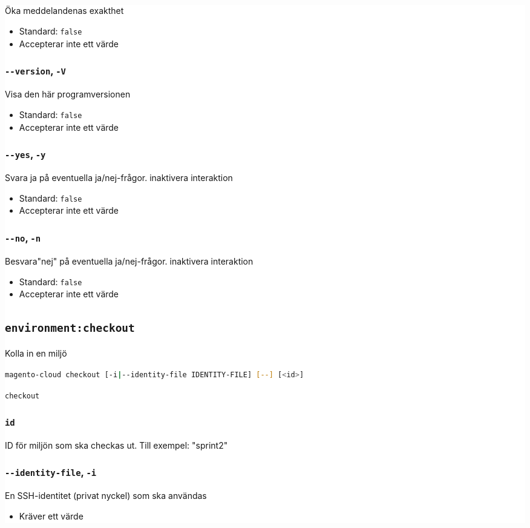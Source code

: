 
Öka meddelandenas exakthet
- Standard: `false`
- Accepterar inte ett värde



### `--version`, `-V`



Visa den här programversionen
- Standard: `false`
- Accepterar inte ett värde



### `--yes`, `-y`



Svara ja på eventuella ja/nej-frågor. inaktivera interaktion
- Standard: `false`
- Accepterar inte ett värde



### `--no`, `-n`



Besvara&quot;nej&quot; på eventuella ja/nej-frågor. inaktivera interaktion
- Standard: `false`
- Accepterar inte ett värde  

## `environment:checkout`

Kolla in en miljö

```bash
magento-cloud checkout [-i|--identity-file IDENTITY-FILE] [--] [<id>]
```



```bash
checkout
```

 

### `id`

ID för miljön som ska checkas ut. Till exempel: &quot;sprint2&quot;
  




### `--identity-file`, `-i`



En SSH-identitet (privat nyckel) som ska användas
- Kräver ett värde
